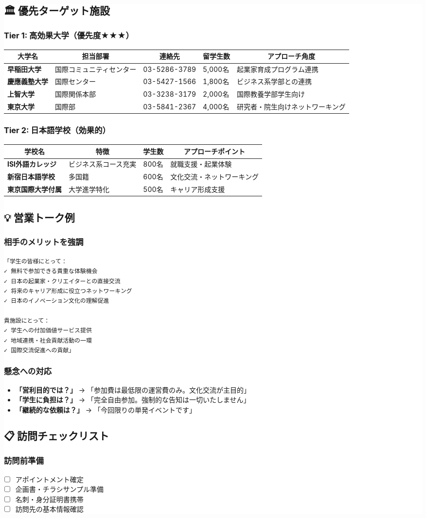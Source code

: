 ## 🏛️ **優先ターゲット施設**

### **Tier 1: 高効果大学（優先度★★★）**

| 大学名 | 担当部署 | 連絡先 | 留学生数 | アプローチ角度 |
|--------|----------|--------|----------|----------------|
| **早稲田大学** | 国際コミュニティセンター | 03-5286-3789 | 5,000名 | 起業家育成プログラム連携 |
| **慶應義塾大学** | 国際センター | 03-5427-1566 | 1,800名 | ビジネス系学部との連携 |
| **上智大学** | 国際関係本部 | 03-3238-3179 | 2,000名 | 国際教養学部学生向け |
| **東京大学** | 国際部 | 03-5841-2367 | 4,000名 | 研究者・院生向けネットワーキング |

### **Tier 2: 日本語学校（効果的）**

| 学校名 | 特徴 | 学生数 | アプローチポイント |
|--------|------|--------|-------------------|
| **ISI外語カレッジ** | ビジネス系コース充実 | 800名 | 就職支援・起業体験 |
| **新宿日本語学校** | 多国籍 | 600名 | 文化交流・ネットワーキング |
| **東京国際大学付属** | 大学進学特化 | 500名 | キャリア形成支援 |

## 💡 **営業トーク例**

### **相手のメリットを強調**
```
「学生の皆様にとって：
✓ 無料で参加できる貴重な体験機会
✓ 日本の起業家・クリエイターとの直接交流
✓ 将来のキャリア形成に役立つネットワーキング
✓ 日本のイノベーション文化の理解促進

貴施設にとって：
✓ 学生への付加価値サービス提供
✓ 地域連携・社会貢献活動の一環
✓ 国際交流促進への貢献」
```

### **懸念への対応**
- **「営利目的では？」** → 「参加費は最低限の運営費のみ。文化交流が主目的」
- **「学生に負担は？」** → 「完全自由参加。強制的な告知は一切いたしません」
- **「継続的な依頼は？」** → 「今回限りの単発イベントです」

## 📋 **訪問チェックリスト**

### **訪問前準備**
- [ ] アポイントメント確定
- [ ] 企画書・チラシサンプル準備
- [ ] 名刺・身分証明書携帯
- [ ] 訪問先の基本情報確認
